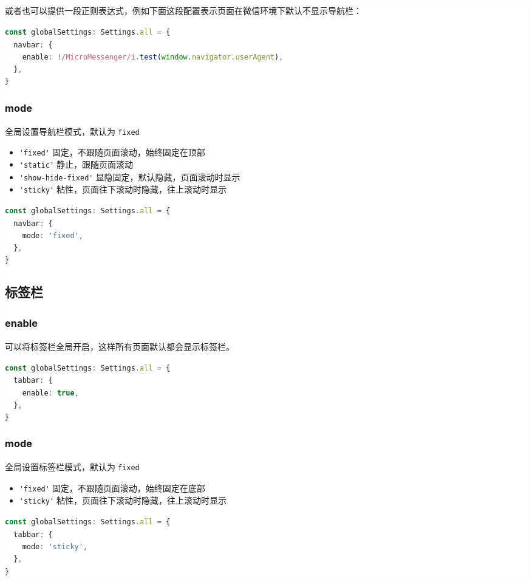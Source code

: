 或者也可以提供一段正则表达式，例如下面这段配置表示页面在微信环境下默认不显示导航栏：

```ts {2-4}
const globalSettings: Settings.all = {
  navbar: {
    enable: !/MicroMessenger/i.test(window.navigator.userAgent),
  },
}
```

### mode

全局设置导航栏模式，默认为 `fixed`

- `'fixed'` 固定，不跟随页面滚动，始终固定在顶部
- `'static'` 静止，跟随页面滚动
- `'show-hide-fixed'` 显隐固定，默认隐藏，页面滚动时显示
- `'sticky'` 粘性，页面往下滚动时隐藏，往上滚动时显示

```ts {2-4}
const globalSettings: Settings.all = {
  navbar: {
    mode: 'fixed',
  },
}
```

## 标签栏

### enable

可以将标签栏全局开启，这样所有页面默认都会显示标签栏。

```ts {2-4}
const globalSettings: Settings.all = {
  tabbar: {
    enable: true,
  },
}
```

### mode

全局设置标签栏模式，默认为 `fixed`

- `'fixed'` 固定，不跟随页面滚动，始终固定在底部
- `'sticky'` 粘性，页面往下滚动时隐藏，往上滚动时显示

```ts {2-4}
const globalSettings: Settings.all = {
  tabbar: {
    mode: 'sticky',
  },
}
```
